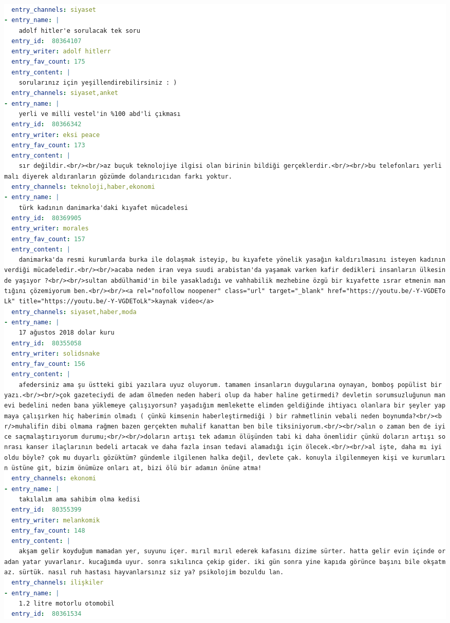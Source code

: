 ```yaml
  entry_channels: siyaset
- entry_name: |
    adolf hitler'e sorulacak tek soru
  entry_id:  80364107
  entry_writer: adolf hitlerr
  entry_fav_count: 175
  entry_content: |
    sorularınız için yeşillendirebilirsiniz : )
  entry_channels: siyaset,anket
- entry_name: |
    yerli ve milli vestel'in %100 abd'li çıkması
  entry_id:  80366342
  entry_writer: eksi peace
  entry_fav_count: 173
  entry_content: |
    sır değildir.<br/><br/>az buçuk teknolojiye ilgisi olan birinin bildiği gerçeklerdir.<br/><br/>bu telefonları yerli malı diyerek aldıranların gözümde dolandırıcıdan farkı yoktur.
  entry_channels: teknoloji,haber,ekonomi
- entry_name: |
    türk kadının danimarka'daki kıyafet mücadelesi
  entry_id:  80369905
  entry_writer: morales
  entry_fav_count: 157
  entry_content: |
    danimarka'da resmi kurumlarda burka ile dolaşmak isteyip, bu kıyafete yönelik yasağın kaldırılmasını isteyen kadının verdiği mücadeledir.<br/><br/>acaba neden iran veya suudi arabistan'da yaşamak varken kafir dedikleri insanların ülkesinde yaşıyor ?<br/><br/>sultan abdülhamid'in bile yasakladığı ve vahhabilik mezhebine özgü bir kıyafette ısrar etmenin mantığını çözemiyorum ben.<br/><br/><a rel="nofollow noopener" class="url" target="_blank" href="https://youtu.be/-Y-VGDEToLk" title="https://youtu.be/-Y-VGDEToLk">kaynak video</a>
  entry_channels: siyaset,haber,moda
- entry_name: |
    17 ağustos 2018 dolar kuru
  entry_id:  80355058
  entry_writer: solidsnake
  entry_fav_count: 156
  entry_content: |
    afedersiniz ama şu üstteki gibi yazılara uyuz oluyorum. tamamen insanların duygularına oynayan, bomboş popülist bir yazı.<br/><br/>çok gazeteciydi de adam ölmeden neden haberi olup da haber haline getirmedi? devletin sorumsuzluğunun manevi bedelini neden bana yüklemeye çalışıyorsun? yaşadığım memlekette elimden geldiğinde ihtiyacı olanlara bir şeyler yapmaya çalışırken hiç haberimin olmadı ( çünkü kimsenin haberleştirmediği ) bir rahmetlinin vebali neden boynumda?<br/><br/>muhalifin dibi olmama rağmen bazen gerçekten muhalif kanattan ben bile tiksiniyorum.<br/><br/>alın o zaman ben de iyice saçmalaştırıyorum durumu;<br/><br/>doların artışı tek adamın ölüşünden tabi ki daha önemlidir çünkü doların artışı sonrası kanser ilaçlarının bedeli artacak ve daha fazla insan tedavi alamadığı için ölecek.<br/><br/>al işte, daha mı iyi oldu böyle? çok mu duyarlı gözüktüm? gündemle ilgilenen halka değil, devlete çak. konuyla ilgilenmeyen kişi ve kurumların üstüne git, bizim önümüze onları at, bizi ölü bir adamın önüne atma!
  entry_channels: ekonomi
- entry_name: |
    takılalım ama sahibim olma kedisi
  entry_id:  80355399
  entry_writer: melankomik
  entry_fav_count: 148
  entry_content: |
    akşam gelir koyduğum mamadan yer, suyunu içer. mırıl mırıl ederek kafasını dizime sürter. hatta gelir evin içinde oradan yatar yuvarlanır. kucağımda uyur. sonra sıkılınca çekip gider. iki gün sonra yine kapıda görünce başını bile okşatmaz. sürtük. nasıl ruh hastası hayvanlarsınız siz ya? psikolojim bozuldu lan.
  entry_channels: ilişkiler
- entry_name: |
    1.2 litre motorlu otomobil
  entry_id:  80361534
```